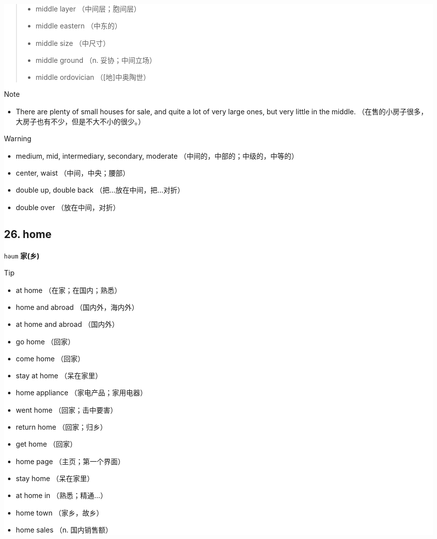 >
> - middle layer （中间层；胞间层）
>
> - middle eastern （中东的）
>
> - middle size （中尺寸）
>
> - middle ground （n. 妥协；中间立场）
>
> - middle ordovician （[地]中奥陶世）
>

> [!NOTE]
>
> - There are plenty of small houses for sale, and quite a lot of very large ones, but very little in the middle. （在售的小房子很多，大房子也有不少，但是不大不小的很少。）
>

> [!WARNING]
>
> - medium, mid, intermediary, secondary, moderate （中间的，中部的；中级的，中等的）
>
> - center, waist （中间，中央；腰部）
>
> - double up, double back （把…放在中间，把…对折）
>
> - double over （放在中间，对折）
>

## 26. home

`həum`  **家(乡)**

> [!TIP]
>
> - at home （在家；在国内；熟悉）
>
> - home and abroad （国内外，海内外）
>
> - at home and abroad （国内外）
>
> - go home （回家）
>
> - come home （回家）
>
> - stay at home （呆在家里）
>
> - home appliance （家电产品；家用电器）
>
> - went home （回家；击中要害）
>
> - return home （回家；归乡）
>
> - get home （回家）
>
> - home page （主页；第一个界面）
>
> - stay home （呆在家里）
>
> - at home in （熟悉；精通…）
>
> - home town （家乡，故乡）
>
> - home sales （n. 国内销售额）
>